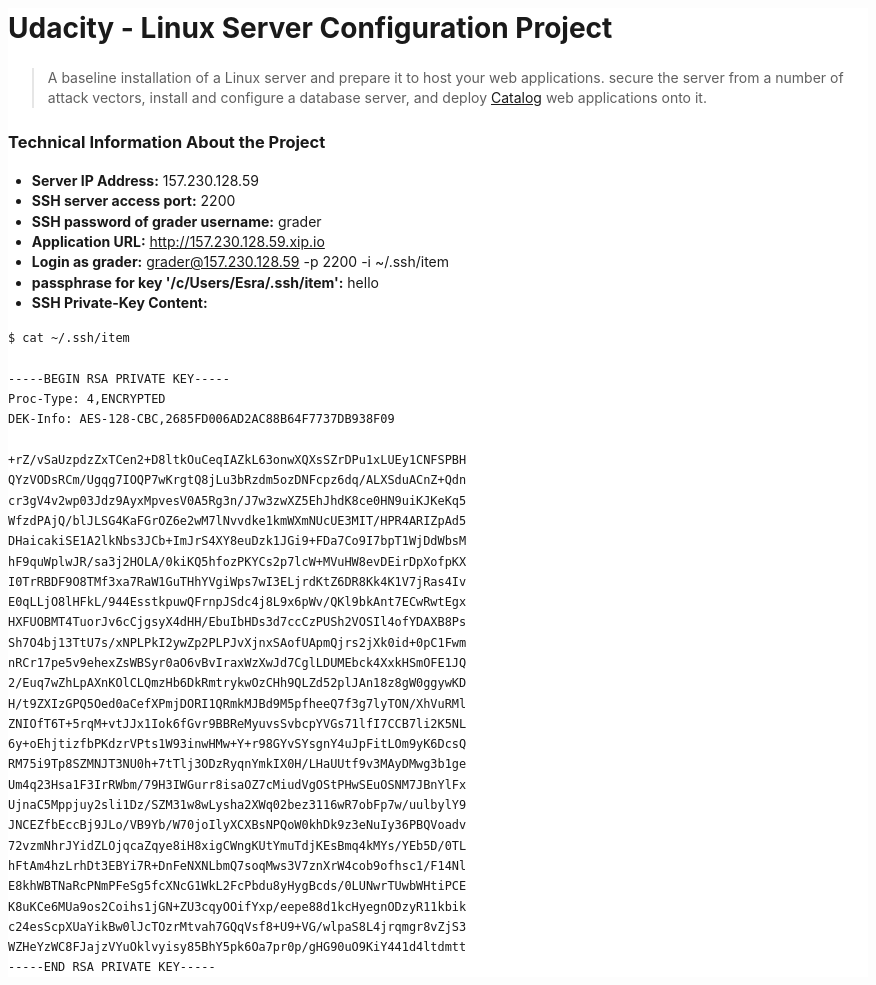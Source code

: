 # Udacity - Linux Server Configuration Project

> A baseline installation of a Linux server and prepare it to host your web applications.
secure the server from a number of attack vectors,
install and configure a database server, and deploy [Catalog](https://github.com/esraayounis/CatalogUdacityProject) web applications onto it.


### Technical Information About the Project

- **Server IP Address:** 157.230.128.59
- **SSH server access port:** 2200
- **SSH password of grader username:** grader
- **Application URL:** http://157.230.128.59.xip.io
- **Login as grader:** grader@157.230.128.59 -p 2200 -i ~/.ssh/item
- **passphrase for key '/c/Users/Esra/.ssh/item':** hello
- **SSH Private-Key Content:**
```
$ cat ~/.ssh/item

-----BEGIN RSA PRIVATE KEY-----
Proc-Type: 4,ENCRYPTED
DEK-Info: AES-128-CBC,2685FD006AD2AC88B64F7737DB938F09

+rZ/vSaUzpdzZxTCen2+D8ltkOuCeqIAZkL63onwXQXsSZrDPu1xLUEy1CNFSPBH
QYzVODsRCm/Ugqg7IOQP7wKrgtQ8jLu3bRzdm5ozDNFcpz6dq/ALXSduACnZ+Qdn
cr3gV4v2wp03Jdz9AyxMpvesV0A5Rg3n/J7w3zwXZ5EhJhdK8ce0HN9uiKJKeKq5
WfzdPAjQ/blJLSG4KaFGrOZ6e2wM7lNvvdke1kmWXmNUcUE3MIT/HPR4ARIZpAd5
DHaicakiSE1A2lkNbs3JCb+ImJrS4XY8euDzk1JGi9+FDa7Co9I7bpT1WjDdWbsM
hF9quWplwJR/sa3j2HOLA/0kiKQ5hfozPKYCs2p7lcW+MVuHW8evDEirDpXofpKX
I0TrRBDF9O8TMf3xa7RaW1GuTHhYVgiWps7wI3ELjrdKtZ6DR8Kk4K1V7jRas4Iv
E0qLLjO8lHFkL/944EsstkpuwQFrnpJSdc4j8L9x6pWv/QKl9bkAnt7ECwRwtEgx
HXFUOBMT4TuorJv6cCjgsyX4dHH/EbuIbHDs3d7ccCzPUSh2VOSIl4ofYDAXB8Ps
Sh7O4bj13TtU7s/xNPLPkI2ywZp2PLPJvXjnxSAofUApmQjrs2jXk0id+0pC1Fwm
nRCr17pe5v9ehexZsWBSyr0aO6vBvIraxWzXwJd7CglLDUMEbck4XxkHSmOFE1JQ
2/Euq7wZhLpAXnKOlCLQmzHb6DkRmtrykwOzCHh9QLZd52plJAn18z8gW0ggywKD
H/t9ZXIzGPQ5Oed0aCefXPmjDORI1QRmkMJBd9M5pfheeQ7f3g7lyTON/XhVuRMl
ZNIOfT6T+5rqM+vtJJx1Iok6fGvr9BBReMyuvsSvbcpYVGs71lfI7CCB7li2K5NL
6y+oEhjtizfbPKdzrVPts1W93inwHMw+Y+r98GYvSYsgnY4uJpFitLOm9yK6DcsQ
RM75i9Tp8SZMNJT3NU0h+7tTlj3ODzRyqnYmkIX0H/LHaUUtf9v3MAyDMwg3b1ge
Um4q23Hsa1F3IrRWbm/79H3IWGurr8isaOZ7cMiudVgOStPHwSEuOSNM7JBnYlFx
UjnaC5Mppjuy2sli1Dz/SZM31w8wLysha2XWq02bez3116wR7obFp7w/uulbylY9
JNCEZfbEccBj9JLo/VB9Yb/W70joIlyXCXBsNPQoW0khDk9z3eNuIy36PBQVoadv
72vzmNhrJYidZLOjqcaZqye8iH8xigCWngKUtYmuTdjKEsBmq4kMYs/YEb5D/0TL
hFtAm4hzLrhDt3EBYi7R+DnFeNXNLbmQ7soqMws3V7znXrW4cob9ofhsc1/F14Nl
E8khWBTNaRcPNmPFeSg5fcXNcG1WkL2FcPbdu8yHygBcds/0LUNwrTUwbWHtiPCE
K8uKCe6MUa9os2Coihs1jGN+ZU3cqyOOifYxp/eepe88d1kcHyegnODzyR11kbik
c24esScpXUaYikBw0lJcTOzrMtvah7GQqVsf8+U9+VG/wlpaS8L4jrqmgr8vZjS3
WZHeYzWC8FJajzVYuOklvyisy85BhY5pk6Oa7pr0p/gHG90uO9KiY441d4ltdmtt
-----END RSA PRIVATE KEY-----
```
